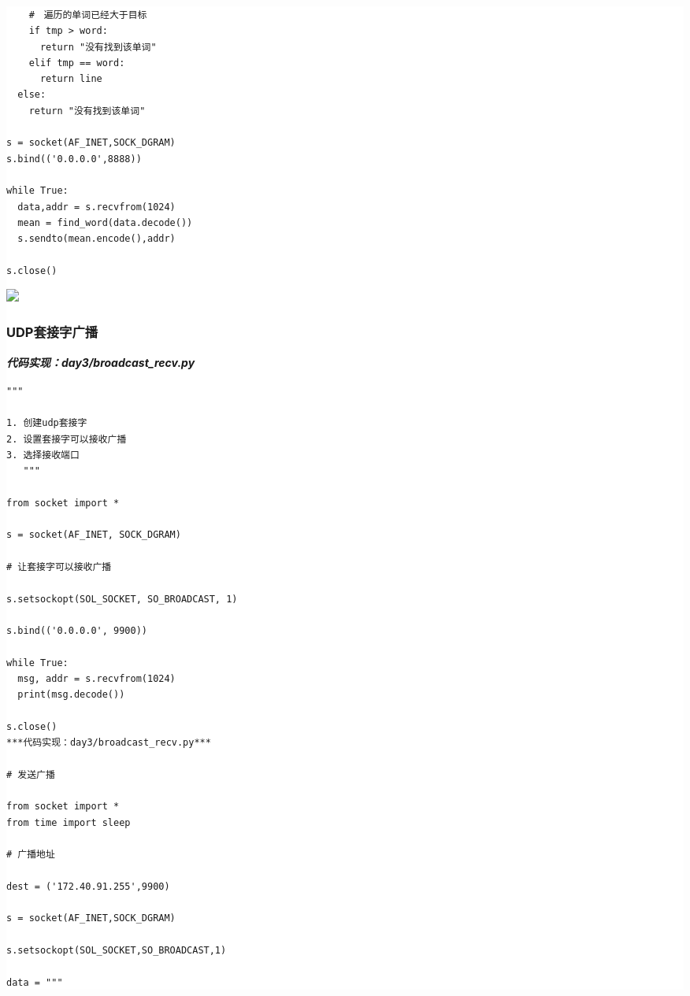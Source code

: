```
    #　遍历的单词已经大于目标
    if tmp > word:
      return "没有找到该单词"
    elif tmp == word:
      return line
  else:
    return "没有找到该单词"

s = socket(AF_INET,SOCK_DGRAM)
s.bind(('0.0.0.0',8888))

while True:
  data,addr = s.recvfrom(1024)
  mean = find_word(data.decode())
  s.sendto(mean.encode(),addr)

s.close()
```

![](img/2_setsockopt.png)

### UDP套接字广播
***代码实现：day3/broadcast_recv.py***

```
"""

1. 创建udp套接字
2. 设置套接字可以接收广播
3. 选择接收端口
   """

from socket import *

s = socket(AF_INET, SOCK_DGRAM)

# 让套接字可以接收广播

s.setsockopt(SOL_SOCKET, SO_BROADCAST, 1)

s.bind(('0.0.0.0', 9900))

while True:
  msg, addr = s.recvfrom(1024)
  print(msg.decode())

s.close()
***代码实现：day3/broadcast_recv.py***

# 发送广播

from socket import *
from time import sleep

# 广播地址

dest = ('172.40.91.255',9900)

s = socket(AF_INET,SOCK_DGRAM)

s.setsockopt(SOL_SOCKET,SO_BROADCAST,1)

data = """
```